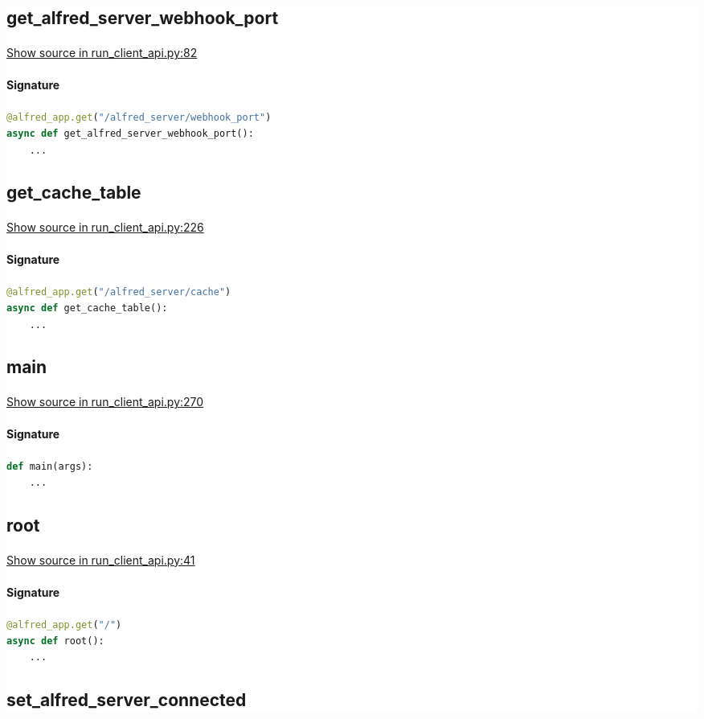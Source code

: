 ## get_alfred_server_webhook_port

[Show source in run_client_api.py:82](../../alfred/run_client_api.py#L82)

#### Signature

```python
@alfred_app.get("/alfred_server/webhook_port")
async def get_alfred_server_webhook_port():
    ...
```



## get_cache_table

[Show source in run_client_api.py:226](../../alfred/run_client_api.py#L226)

#### Signature

```python
@alfred_app.get("/alfred_server/cache")
async def get_cache_table():
    ...
```



## main

[Show source in run_client_api.py:270](../../alfred/run_client_api.py#L270)

#### Signature

```python
def main(args):
    ...
```



## root

[Show source in run_client_api.py:41](../../alfred/run_client_api.py#L41)

#### Signature

```python
@alfred_app.get("/")
async def root():
    ...
```



## set_alfred_server_connected
